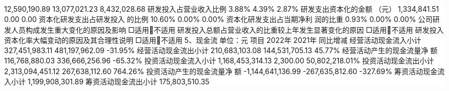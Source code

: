 12,590,190.89
13,077,021.23
8,432,028.68
研发投入占营业收入比例
3.88%
4.39%
2.87%
研发支出资本化的金额
（元）
1,334,841.51
0.00
0.00
资本化研发支出占研发投入
的比例
10.60%
0.00%
0.00%
资本化研发支出占当期净利
润的比重
0.93%
0.00%
0.00%
公司研发人员构成发生重大变化的原因及影响
□适用不适用
研发投入总额占营业收入的比重较上年发生显著变化的原因
□适用不适用
研发投入资本化率大幅变动的原因及其合理性说明
□适用不适用
5、现金流
单位：元
项目
2022年
2021年
同比增减
经营活动现金流入小计
327,451,983.11
481,197,962.09
-31.95%
经营活动现金流出小计
210,683,103.08
144,531,705.13
45.77%
经营活动产生的现金流量净
额
116,768,880.03
336,666,256.96
-65.32%
投资活动现金流入小计
1,168,453,314.13
2,300.00
50,802,218.01%
投资活动现金流出小计
2,313,094,451.12
267,638,112.60
764.26%
投资活动产生的现金流量净
额
-1,144,641,136.99
-267,635,812.60
-327.69%
筹资活动现金流入小计
1,199,908,301.89
筹资活动现金流出小计
175,803,510.35